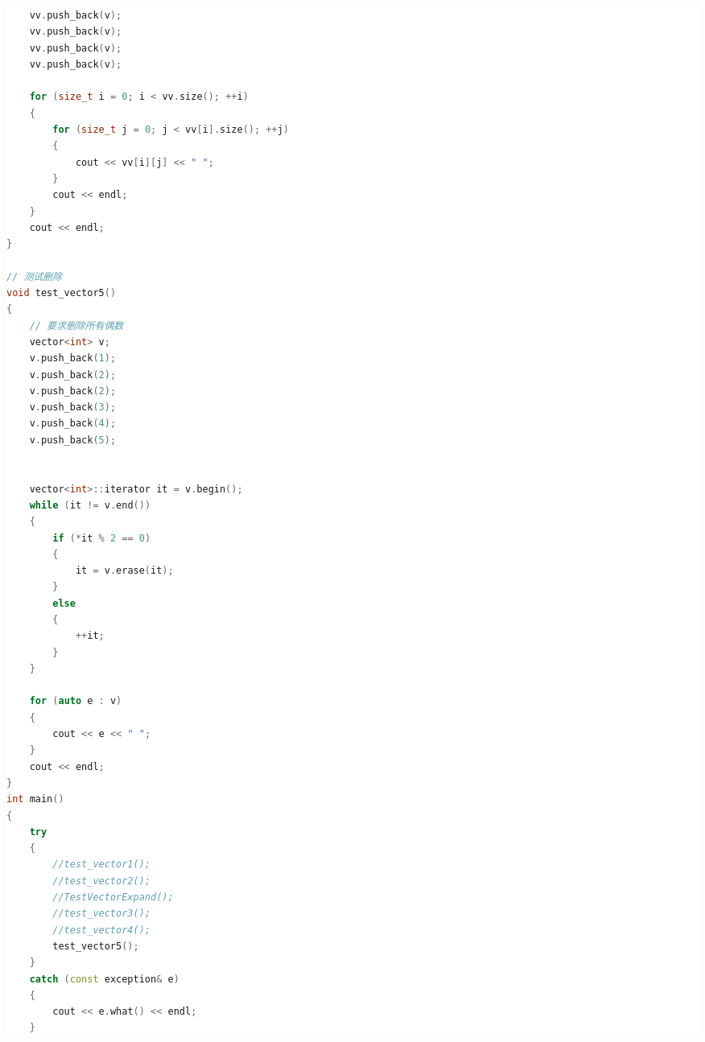 ```cpp
	vv.push_back(v);
	vv.push_back(v);
	vv.push_back(v);
	vv.push_back(v);

	for (size_t i = 0; i < vv.size(); ++i)
	{
		for (size_t j = 0; j < vv[i].size(); ++j)
		{
			cout << vv[i][j] << " ";
		}
		cout << endl;
	}
	cout << endl;
}

// 测试删除
void test_vector5()
{
	// 要求删除所有偶数
	vector<int> v;
	v.push_back(1);
	v.push_back(2);
	v.push_back(2);
	v.push_back(3);
	v.push_back(4);
	v.push_back(5);


	vector<int>::iterator it = v.begin();
	while (it != v.end())
	{
		if (*it % 2 == 0)
		{
			it = v.erase(it);
		}
		else
		{
			++it;
		}
	}

	for (auto e : v)
	{
		cout << e << " ";
	}
	cout << endl;
}
int main()
{
	try
	{
		//test_vector1();
		//test_vector2();
		//TestVectorExpand();
		//test_vector3();
		//test_vector4();
		test_vector5();
	}
	catch (const exception& e)
	{
		cout << e.what() << endl;
	}
```